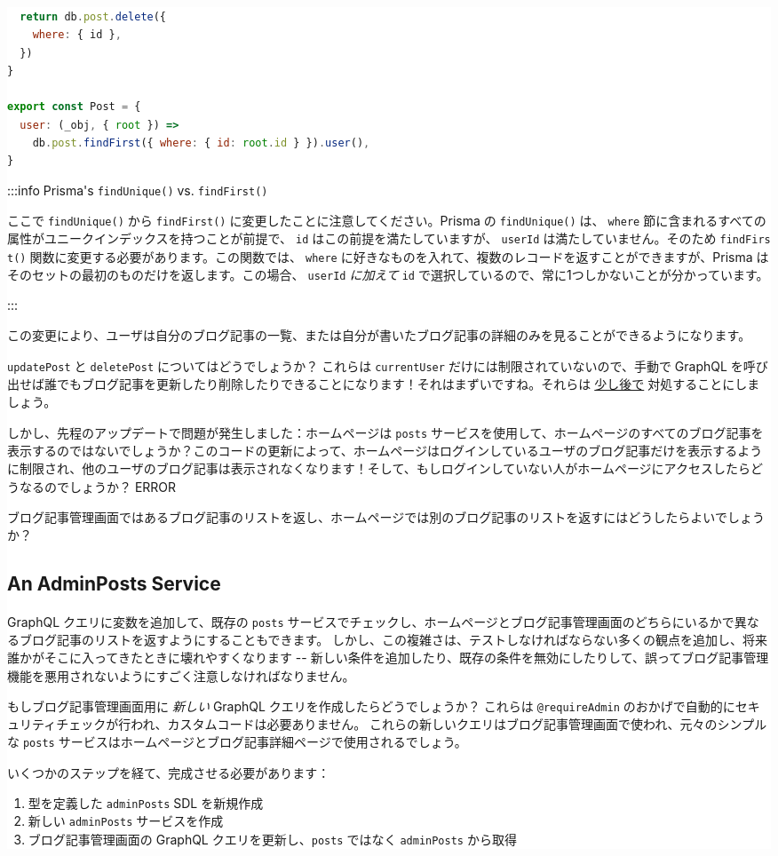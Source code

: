 ```javascript title=api/src/services/posts/posts.js
  return db.post.delete({
    where: { id },
  })
}

export const Post = {
  user: (_obj, { root }) =>
    db.post.findFirst({ where: { id: root.id } }).user(),
}
```

:::info Prisma's `findUnique()` vs. `findFirst()`



ここで `findUnique()` から `findFirst()` に変更したことに注意してください。Prisma の `findUnique()` は、 `where` 節に含まれるすべての属性がユニークインデックスを持つことが前提で、 `id` はこの前提を満たしていますが、 `userId` は満たしていません。そのため `findFirst()` 関数に変更する必要があります。この関数では、 `where` に好きなものを入れて、複数のレコードを返すことができますが、Prisma はそのセットの最初のものだけを返します。この場合、 `userId` *に加えて* `id` で選択しているので、常に1つしかないことが分かっています。

:::



この変更により、ユーザは自分のブログ記事の一覧、または自分が書いたブログ記事の詳細のみを見ることができるようになります。



`updatePost` と `deletePost` についてはどうでしょうか？
これらは `currentUser` だけには制限されていないので、手動で GraphQL を呼び出せば誰でもブログ記事を更新したり削除したりできることになります！それはまずいですね。それらは [少し後で](#update-and-delete) 対処することにしましょう。



しかし、先程のアップデートで問題が発生しました：ホームページは `posts` サービスを使用して、ホームページのすべてのブログ記事を表示するのではないでしょうか？このコードの更新によって、ホームページはログインしているユーザのブログ記事だけを表示するように制限され、他のユーザのブログ記事は表示されなくなります！そして、もしログインしていない人がホームページにアクセスしたらどうなるのでしょうか？ ERROR



ブログ記事管理画面ではあるブログ記事のリストを返し、ホームページでは別のブログ記事のリストを返すにはどうしたらよいでしょうか？

## An AdminPosts Service



GraphQL クエリに変数を追加して、既存の `posts` サービスでチェックし、ホームページとブログ記事管理画面のどちらにいるかで異なるブログ記事のリストを返すようにすることもできます。
しかし、この複雑さは、テストしなければならない多くの観点を追加し、将来誰かがそこに入ってきたときに壊れやすくなります -- 新しい条件を追加したり、既存の条件を無効にしたりして、誤ってブログ記事管理機能を悪用されないようにすごく注意しなければなりません。



もしブログ記事管理画面用に *新しい* GraphQL クエリを作成したらどうでしょうか？
これらは `@requireAdmin` のおかげで自動的にセキュリティチェックが行われ、カスタムコードは必要ありません。
これらの新しいクエリはブログ記事管理画面で使われ、元々のシンプルな `posts` サービスはホームページとブログ記事詳細ページで使用されるでしょう。



いくつかのステップを経て、完成させる必要があります：

1. 型を定義した `adminPosts` SDL を新規作成
2. 新しい `adminPosts` サービスを作成
3. ブログ記事管理画面の GraphQL クエリを更新し、`posts` ではなく `adminPosts` から取得
